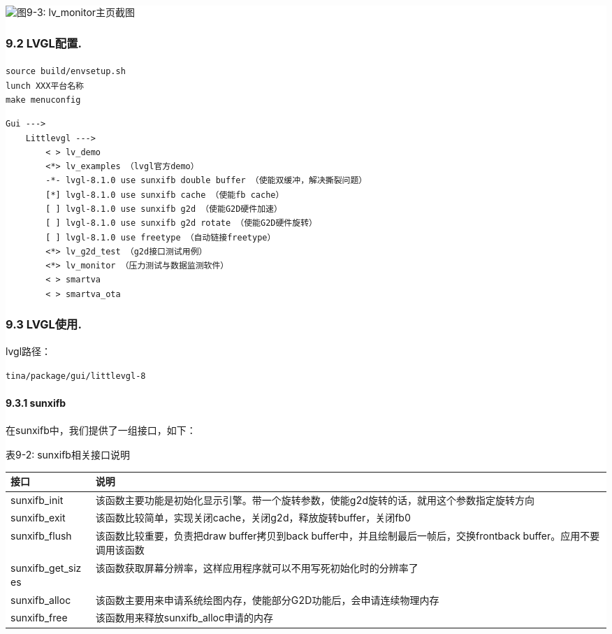 

![图9-3: lv_monitor主页截图](https://cdn.staticaly.com/gh/DongshanPI/Docs-Photos@master/Tina-Sdk/OpenRemoved_Tina_Linux_Graphics_system_development_Guide-image27.jpg)


### 9.2 LVGL配置.

```
source build/envsetup.sh
lunch XXX平台名称
make menuconfig
```

```
Gui --->
    Littlevgl --->
        < > lv_demo
        <*> lv_examples （lvgl官方demo）
        -*- lvgl-8.1.0 use sunxifb double buffer （使能双缓冲，解决撕裂问题）
        [*] lvgl-8.1.0 use sunxifb cache （使能fb cache）
        [ ] lvgl-8.1.0 use sunxifb g2d （使能G2D硬件加速）
        [ ] lvgl-8.1.0 use sunxifb g2d rotate （使能G2D硬件旋转）
        [ ] lvgl-8.1.0 use freetype （自动链接freetype）
        <*> lv_g2d_test （g2d接口测试用例）
        <*> lv_monitor （压力测试与数据监测软件）
        < > smartva
        < > smartva_ota
```

### 9.3 LVGL使用.

lvgl路径：


```
tina/package/gui/littlevgl-8
```

#### 9.3.1 sunxifb

在sunxifb中，我们提供了一组接口，如下：


表9-2: sunxifb相关接口说明


| 接口              | 说明                                                         |
| :---------------- | :----------------------------------------------------------- |
| sunxifb_init      | 该函数主要功能是初始化显示引擎。带一个旋转参数，使能g2d旋转的话，就用这个参数指定旋转方向 |
| sunxifb_exit      | 该函数比较简单，实现关闭cache，关闭g2d，释放旋转buffer，关闭fb0 |
| sunxifb_flush     | 该函数比较重要，负责把draw buffer拷贝到back buffer中，并且绘制最后一帧后，交换frontback buffer。应用不要调用该函数 |
| sunxifb_get_sizes | 该函数获取屏幕分辨率，这样应用程序就可以不用写死初始化时的分辨率了 |
| sunxifb_alloc     | 该函数主要用来申请系统绘图内存，使能部分G2D功能后，会申请连续物理内存 |
| sunxifb_free      | 该函数用来释放sunxifb_alloc申请的内存                        |

